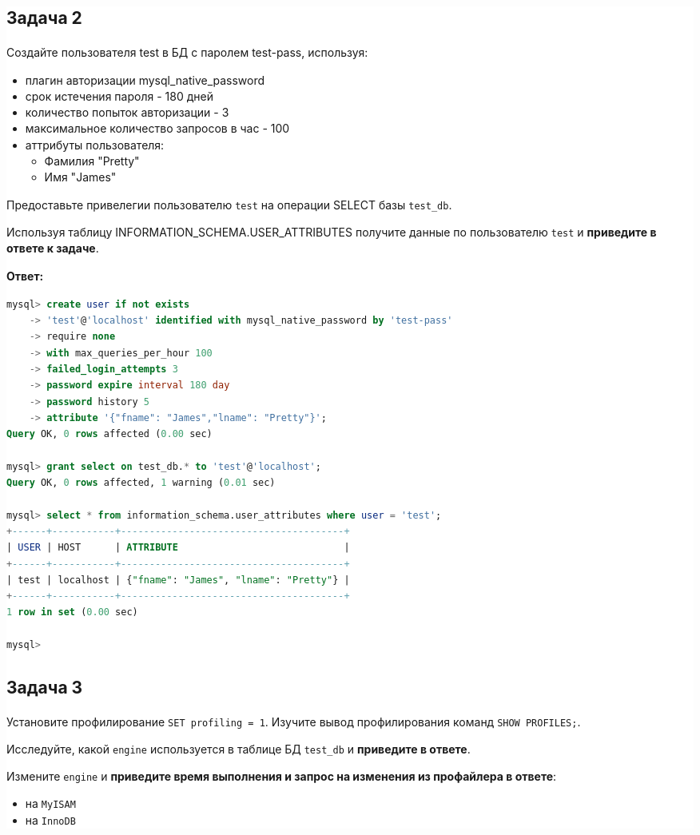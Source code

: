 ## Задача 2

Создайте пользователя test в БД c паролем test-pass, используя:
- плагин авторизации mysql_native_password
- срок истечения пароля - 180 дней 
- количество попыток авторизации - 3 
- максимальное количество запросов в час - 100
- аттрибуты пользователя:
    - Фамилия "Pretty"
    - Имя "James"

Предоставьте привелегии пользователю `test` на операции SELECT базы `test_db`.
    
Используя таблицу INFORMATION_SCHEMA.USER_ATTRIBUTES получите данные по пользователю `test` и 
**приведите в ответе к задаче**.

  **Ответ:**
```sql
mysql> create user if not exists
    -> 'test'@'localhost' identified with mysql_native_password by 'test-pass'  
    -> require none
    -> with max_queries_per_hour 100
    -> failed_login_attempts 3
    -> password expire interval 180 day
    -> password history 5
    -> attribute '{"fname": "James","lname": "Pretty"}'; 
Query OK, 0 rows affected (0.00 sec)

mysql> grant select on test_db.* to 'test'@'localhost';
Query OK, 0 rows affected, 1 warning (0.01 sec)

mysql> select * from information_schema.user_attributes where user = 'test';
+------+-----------+---------------------------------------+
| USER | HOST      | ATTRIBUTE                             |
+------+-----------+---------------------------------------+
| test | localhost | {"fname": "James", "lname": "Pretty"} |
+------+-----------+---------------------------------------+
1 row in set (0.00 sec)

mysql> 
```

## Задача 3

Установите профилирование `SET profiling = 1`.
Изучите вывод профилирования команд `SHOW PROFILES;`.

Исследуйте, какой `engine` используется в таблице БД `test_db` и **приведите в ответе**.

Измените `engine` и **приведите время выполнения и запрос на изменения из профайлера в ответе**:
- на `MyISAM`
- на `InnoDB`
